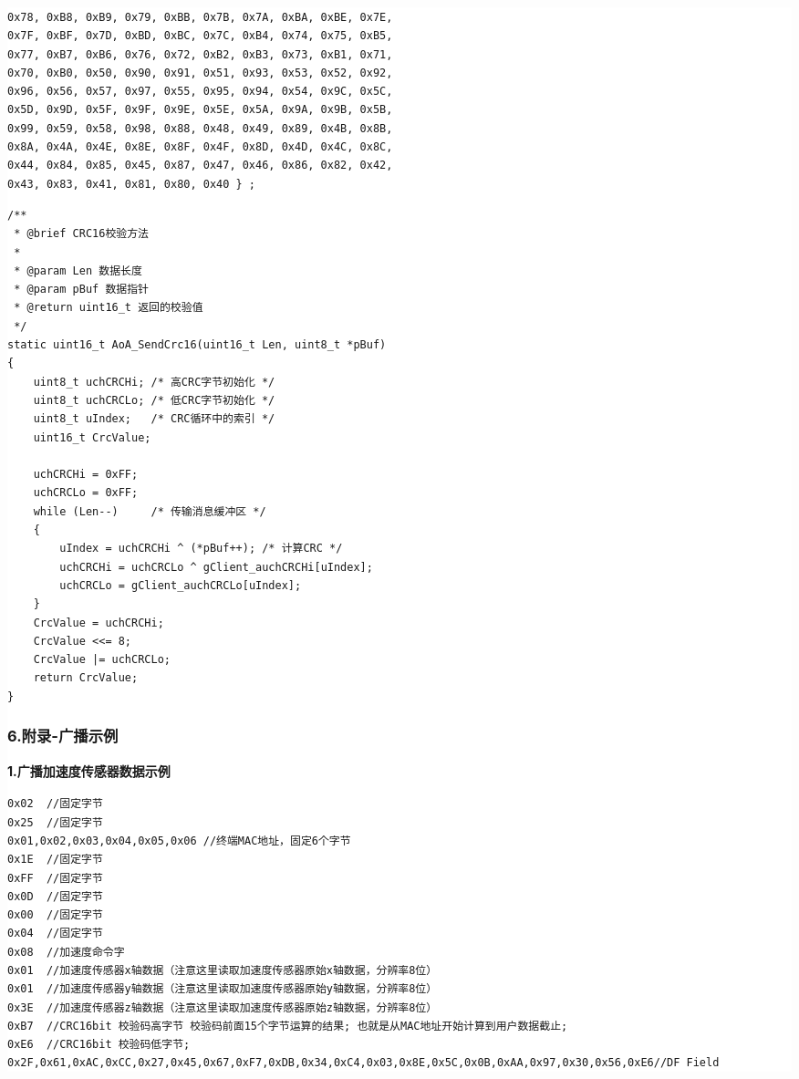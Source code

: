 ```
0x78, 0xB8, 0xB9, 0x79, 0xBB, 0x7B, 0x7A, 0xBA, 0xBE, 0x7E,
0x7F, 0xBF, 0x7D, 0xBD, 0xBC, 0x7C, 0xB4, 0x74, 0x75, 0xB5,
0x77, 0xB7, 0xB6, 0x76, 0x72, 0xB2, 0xB3, 0x73, 0xB1, 0x71,
0x70, 0xB0, 0x50, 0x90, 0x91, 0x51, 0x93, 0x53, 0x52, 0x92,
0x96, 0x56, 0x57, 0x97, 0x55, 0x95, 0x94, 0x54, 0x9C, 0x5C,
0x5D, 0x9D, 0x5F, 0x9F, 0x9E, 0x5E, 0x5A, 0x9A, 0x9B, 0x5B,
0x99, 0x59, 0x58, 0x98, 0x88, 0x48, 0x49, 0x89, 0x4B, 0x8B,
0x8A, 0x4A, 0x4E, 0x8E, 0x8F, 0x4F, 0x8D, 0x4D, 0x4C, 0x8C,
0x44, 0x84, 0x85, 0x45, 0x87, 0x47, 0x46, 0x86, 0x82, 0x42,
0x43, 0x83, 0x41, 0x81, 0x80, 0x40 } ;
```

```
/**
 * @brief CRC16校验方法
 * 
 * @param Len 数据长度
 * @param pBuf 数据指针
 * @return uint16_t 返回的校验值
 */
static uint16_t AoA_SendCrc16(uint16_t Len, uint8_t *pBuf)
{
	uint8_t uchCRCHi; /* 高CRC字节初始化 */
	uint8_t uchCRCLo; /* 低CRC字节初始化 */
	uint8_t uIndex;   /* CRC循环中的索引 */
	uint16_t CrcValue;

	uchCRCHi = 0xFF;
	uchCRCLo = 0xFF;
	while (Len--)     /* 传输消息缓冲区 */
	{
		uIndex = uchCRCHi ^ (*pBuf++); /* 计算CRC */
		uchCRCHi = uchCRCLo ^ gClient_auchCRCHi[uIndex];
		uchCRCLo = gClient_auchCRCLo[uIndex];
	}
	CrcValue = uchCRCHi;
	CrcValue <<= 8;
	CrcValue |= uchCRCLo;
	return CrcValue;
}
```

### 6.附录-广播示例

**1.广播加速度传感器数据示例**

```
0x02  //固定字节
0x25  //固定字节
0x01,0x02,0x03,0x04,0x05,0x06 //终端MAC地址，固定6个字节
0x1E  //固定字节
0xFF  //固定字节
0x0D  //固定字节
0x00  //固定字节
0x04  //固定字节
0x08  //加速度命令字
0x01  //加速度传感器x轴数据（注意这里读取加速度传感器原始x轴数据，分辨率8位）
0x01  //加速度传感器y轴数据（注意这里读取加速度传感器原始y轴数据，分辨率8位）
0x3E  //加速度传感器z轴数据（注意这里读取加速度传感器原始z轴数据，分辨率8位）
0xB7  //CRC16bit 校验码高字节 校验码前面15个字节运算的结果; 也就是从MAC地址开始计算到用户数据截止;
0xE6  //CRC16bit 校验码低字节;
0x2F,0x61,0xAC,0xCC,0x27,0x45,0x67,0xF7,0xDB,0x34,0xC4,0x03,0x8E,0x5C,0x0B,0xAA,0x97,0x30,0x56,0xE6//DF Field
```
